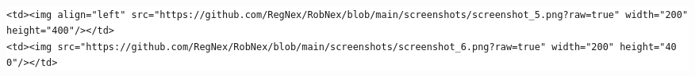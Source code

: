     <td><img align="left" src="https://github.com/RegNex/RobNex/blob/main/screenshots/screenshot_5.png?raw=true" width="200" height="400"/></td>
    <td><img src="https://github.com/RegNex/RobNex/blob/main/screenshots/screenshot_6.png?raw=true" width="200" height="400"/></td> 
</tr>
